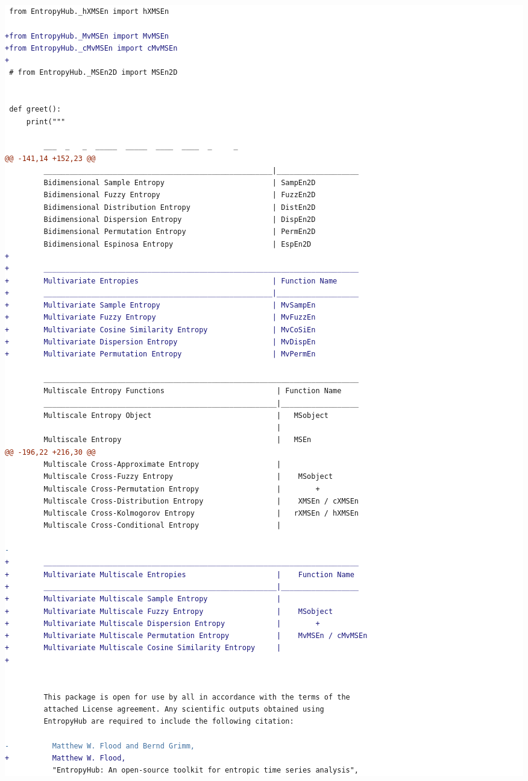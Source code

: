```diff
 from EntropyHub._hXMSEn import hXMSEn
 
+from EntropyHub._MvMSEn import MvMSEn
+from EntropyHub._cMvMSEn import cMvMSEn
+
 # from EntropyHub._MSEn2D import MSEn2D
 
 
 def greet():
     print("""
     
     	 ___  _   _  _____  _____  ____  ____  _     _          
@@ -141,14 +152,23 @@
         _____________________________________________________|___________________
         Bidimensional Sample Entropy                         |	SampEn2D
         Bidimensional Fuzzy Entropy                          |	FuzzEn2D
         Bidimensional Distribution Entropy                   |	DistEn2D
         Bidimensional Dispersion Entropy                     |	DispEn2D
         Bidimensional Permutation Entropy                    |	PermEn2D
         Bidimensional Espinosa Entropy                       |	EspEn2D
+        
+        _________________________________________________________________________
+        Multivariate Entropies                               |	Function Name
+        _____________________________________________________|___________________
+        Multivariate Sample Entropy                          |	MvSampEn
+        Multivariate Fuzzy Entropy                           |	MvFuzzEn
+        Multivariate Cosine Similarity Entropy               |	MvCoSiEn
+        Multivariate Dispersion Entropy                      |	MvDispEn
+        Multivariate Permutation Entropy                     |	MvPermEn
         	
         _________________________________________________________________________
         Multiscale Entropy Functions                          | Function Name
         ______________________________________________________|__________________ 
         Multiscale Entropy Object                             |   MSobject
                                                               |
         Multiscale Entropy                                    |   MSEn
@@ -196,22 +216,30 @@
         Multiscale Cross-Approximate Entropy                  |	
         Multiscale Cross-Fuzzy Entropy                        |	MSobject
         Multiscale Cross-Permutation Entropy                  |	    +
         Multiscale Cross-Distribution Entropy                 |	XMSEn / cXMSEn
         Multiscale Cross-Kolmogorov Entropy                   |   rXMSEn / hXMSEn
         Multiscale Cross-Conditional Entropy                  |	
         
-
+        _________________________________________________________________________
+        Multivariate Multiscale Entropies                     |	Function Name
+        ______________________________________________________|__________________
+        Multivariate Multiscale Sample Entropy                |	
+        Multivariate Multiscale Fuzzy Entropy                 |	MSobject
+        Multivariate Multiscale Dispersion Entropy            |	    +
+        Multivariate Multiscale Permutation Entropy           |	MvMSEn / cMvMSEn
+        Multivariate Multiscale Cosine Similarity Entropy     |	
+        
         
         
         This package is open for use by all in accordance with the terms of the 
         attached License agreement. Any scientific outputs obtained using 
         EntropyHub are required to include the following citation:
         
-          Matthew W. Flood and Bernd Grimm, 
+          Matthew W. Flood, 
           "EntropyHub: An open-source toolkit for entropic time series analysis",
```